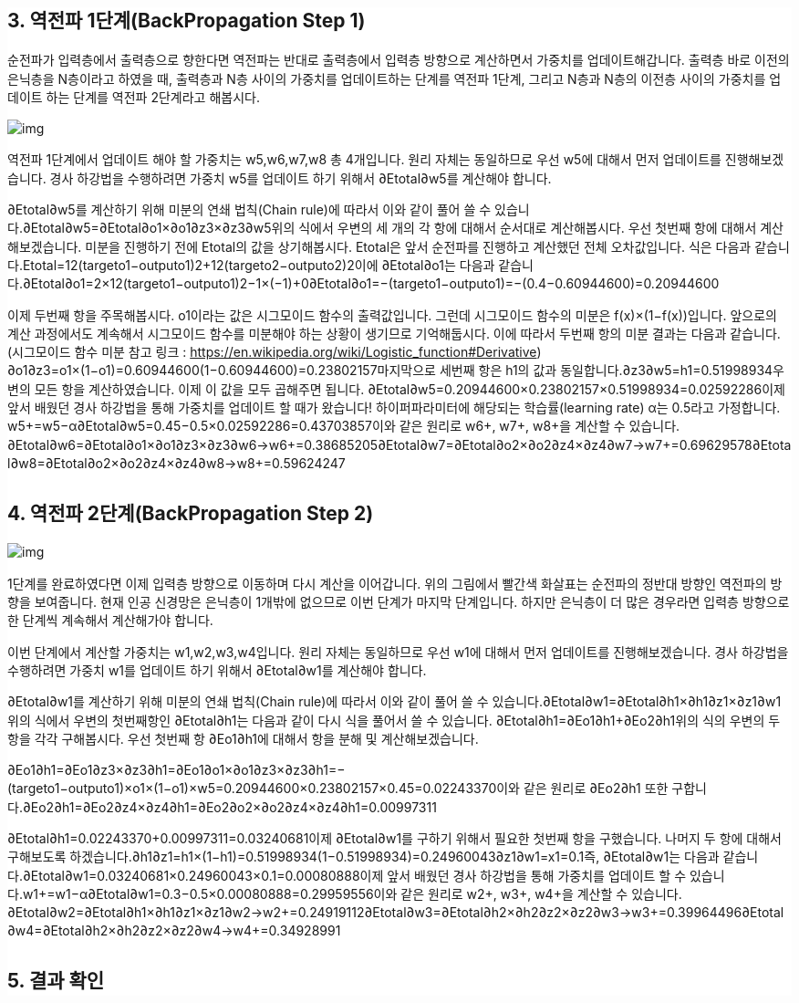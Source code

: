 ## **3. 역전파 1단계(BackPropagation Step 1)**

순전파가 입력층에서 출력층으로 향한다면 역전파는 반대로 출력층에서 입력층 방향으로 계산하면서 가중치를 업데이트해갑니다. 출력층 바로 이전의 은닉층을 N층이라고 하였을 때, 출력층과 N층 사이의 가중치를 업데이트하는 단계를 역전파 1단계, 그리고 N층과 N층의 이전층 사이의 가중치를 업데이트 하는 단계를 역전파 2단계라고 해봅시다.

![img](https://wikidocs.net/images/page/37406/backpropagation_3.PNG)

역전파 1단계에서 업데이트 해야 할 가중치는 w5,w6,w7,w8 총 4개입니다. 원리 자체는 동일하므로 우선 w5에 대해서 먼저 업데이트를 진행해보겠습니다. 경사 하강법을 수행하려면 가중치 w5를 업데이트 하기 위해서 ∂Etotal∂w5를 계산해야 합니다.

∂Etotal∂w5를 계산하기 위해 미분의 연쇄 법칙(Chain rule)에 따라서 이와 같이 풀어 쓸 수 있습니다.∂Etotal∂w5=∂Etotal∂o1×∂o1∂z3×∂z3∂w5위의 식에서 우변의 세 개의 각 항에 대해서 순서대로 계산해봅시다. 우선 첫번째 항에 대해서 계산해보겠습니다. 미분을 진행하기 전에 Etotal의 값을 상기해봅시다. Etotal은 앞서 순전파를 진행하고 계산했던 전체 오차값입니다. 식은 다음과 같습니다.Etotal=12(targeto1−outputo1)2+12(targeto2−outputo2)2이에 ∂Etotal∂o1는 다음과 같습니다.∂Etotal∂o1=2×12(targeto1−outputo1)2−1×(−1)+0∂Etotal∂o1=−(targeto1−outputo1)=−(0.4−0.60944600)=0.20944600

이제 두번째 항을 주목해봅시다. o1이라는 값은 시그모이드 함수의 출력값입니다. 그런데 시그모이드 함수의 미분은 f(x)×(1−f(x))입니다. 앞으로의 계산 과정에서도 계속해서 시그모이드 함수를 미분해야 하는 상황이 생기므로 기억해둡시다. 이에 따라서 두번째 항의 미분 결과는 다음과 같습니다.
(시그모이드 함수 미분 참고 링크 : https://en.wikipedia.org/wiki/Logistic_function#Derivative)
∂o1∂z3=o1×(1−o1)=0.60944600(1−0.60944600)=0.23802157마지막으로 세번째 항은 h1의 값과 동일합니다.∂z3∂w5=h1=0.51998934우변의 모든 항을 계산하였습니다. 이제 이 값을 모두 곱해주면 됩니다.
∂Etotal∂w5=0.20944600×0.23802157×0.51998934=0.02592286이제 앞서 배웠던 경사 하강법을 통해 가중치를 업데이트 할 때가 왔습니다! 하이퍼파라미터에 해당되는 학습률(learning rate) α는 0.5라고 가정합니다.
w5+=w5−α∂Etotal∂w5=0.45−0.5×0.02592286=0.43703857이와 같은 원리로 w6+, w7+, w8+을 계산할 수 있습니다.
∂Etotal∂w6=∂Etotal∂o1×∂o1∂z3×∂z3∂w6→w6+=0.38685205∂Etotal∂w7=∂Etotal∂o2×∂o2∂z4×∂z4∂w7→w7+=0.69629578∂Etotal∂w8=∂Etotal∂o2×∂o2∂z4×∂z4∂w8→w8+=0.59624247

## **4. 역전파 2단계(BackPropagation Step 2)**

![img](https://wikidocs.net/images/page/37406/backpropagation_4.PNG)

1단계를 완료하였다면 이제 입력층 방향으로 이동하며 다시 계산을 이어갑니다. 위의 그림에서 빨간색 화살표는 순전파의 정반대 방향인 역전파의 방향을 보여줍니다. 현재 인공 신경망은 은닉층이 1개밖에 없으므로 이번 단계가 마지막 단계입니다. 하지만 은닉층이 더 많은 경우라면 입력층 방향으로 한 단계씩 계속해서 계산해가야 합니다.

이번 단계에서 계산할 가중치는 w1,w2,w3,w4입니다. 원리 자체는 동일하므로 우선 w1에 대해서 먼저 업데이트를 진행해보겠습니다. 경사 하강법을 수행하려면 가중치 w1를 업데이트 하기 위해서 ∂Etotal∂w1를 계산해야 합니다.

∂Etotal∂w1를 계산하기 위해 미분의 연쇄 법칙(Chain rule)에 따라서 이와 같이 풀어 쓸 수 있습니다.∂Etotal∂w1=∂Etotal∂h1×∂h1∂z1×∂z1∂w1위의 식에서 우변의 첫번째항인 ∂Etotal∂h1는 다음과 같이 다시 식을 풀어서 쓸 수 있습니다.
∂Etotal∂h1=∂Eo1∂h1+∂Eo2∂h1위의 식의 우변의 두 항을 각각 구해봅시다. 우선 첫번째 항 ∂Eo1∂h1에 대해서 항을 분해 및 계산해보겠습니다.

∂Eo1∂h1=∂Eo1∂z3×∂z3∂h1=∂Eo1∂o1×∂o1∂z3×∂z3∂h1=−(targeto1−outputo1)×o1×(1−o1)×w5=0.20944600×0.23802157×0.45=0.02243370이와 같은 원리로 ∂Eo2∂h1 또한 구합니다.∂Eo2∂h1=∂Eo2∂z4×∂z4∂h1=∂Eo2∂o2×∂o2∂z4×∂z4∂h1=0.00997311

∂Etotal∂h1=0.02243370+0.00997311=0.03240681이제 ∂Etotal∂w1를 구하기 위해서 필요한 첫번째 항을 구했습니다. 나머지 두 항에 대해서 구해보도록 하겠습니다.∂h1∂z1=h1×(1−h1)=0.51998934(1−0.51998934)=0.24960043∂z1∂w1=x1=0.1즉, ∂Etotal∂w1는 다음과 같습니다.∂Etotal∂w1=0.03240681×0.24960043×0.1=0.00080888이제 앞서 배웠던 경사 하강법을 통해 가중치를 업데이트 할 수 있습니다.w1+=w1−α∂Etotal∂w1=0.3−0.5×0.00080888=0.29959556이와 같은 원리로 w2+, w3+, w4+을 계산할 수 있습니다.
∂Etotal∂w2=∂Etotal∂h1×∂h1∂z1×∂z1∂w2→w2+=0.24919112∂Etotal∂w3=∂Etotal∂h2×∂h2∂z2×∂z2∂w3→w3+=0.39964496∂Etotal∂w4=∂Etotal∂h2×∂h2∂z2×∂z2∂w4→w4+=0.34928991

## **5. 결과 확인**
